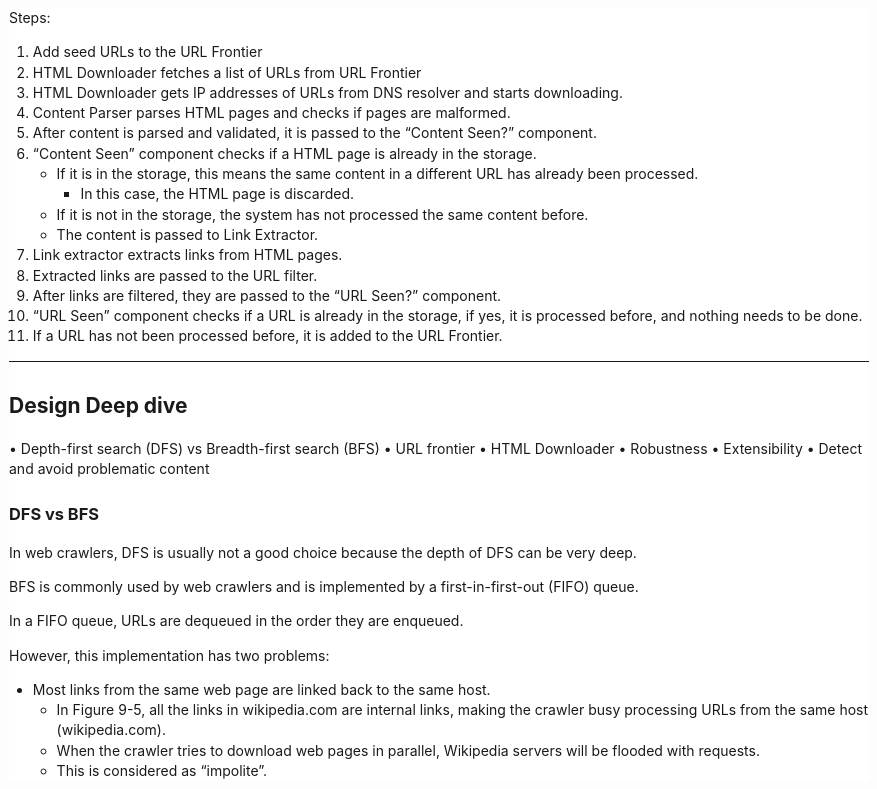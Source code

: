 Steps: 
1. Add seed URLs to the URL Frontier
2. HTML Downloader fetches a list of URLs from URL Frontier
3. HTML Downloader gets IP addresses of URLs from DNS resolver and starts downloading.
4. Content Parser parses HTML pages and checks if pages are malformed. 
5. After content is parsed and validated, it is passed to the “Content Seen?” component.
6. “Content Seen” component checks if a HTML page is already in the storage.
    - If it is in the storage, this means the same content in a different URL has already been processed. 
        - In this case, the HTML page is discarded.
    - If it is not in the storage, the system has not processed the same content before. 
    - The content is passed to Link Extractor.
7. Link extractor extracts links from HTML pages.
8. Extracted links are passed to the URL filter.
9. After links are filtered, they are passed to the “URL Seen?” component.
10. “URL Seen” component checks if a URL is already in the storage, if yes, it is processed before, and nothing needs to be done.
11. If a URL has not been processed before, it is added to the URL Frontier.

---

## Design Deep dive

• Depth-first search (DFS) vs Breadth-first search (BFS)
• URL frontier
• HTML Downloader
• Robustness
• Extensibility
• Detect and avoid problematic content


### DFS vs BFS

In web crawlers, DFS is usually not a good choice because the depth of DFS can be very deep.

BFS is commonly used by web crawlers and is implemented by a first-in-first-out (FIFO) queue. 

In a FIFO queue, URLs are dequeued in the order they are enqueued. 

However, this implementation has two problems:

- Most links from the same web page are linked back to the same host. 
    - In Figure 9-5, all the links in wikipedia.com are internal links, making the crawler busy processing URLs from the same host (wikipedia.com). 
    - When the crawler tries to download web pages in parallel, Wikipedia servers will be flooded with requests. 
    - This is considered as “impolite”.
